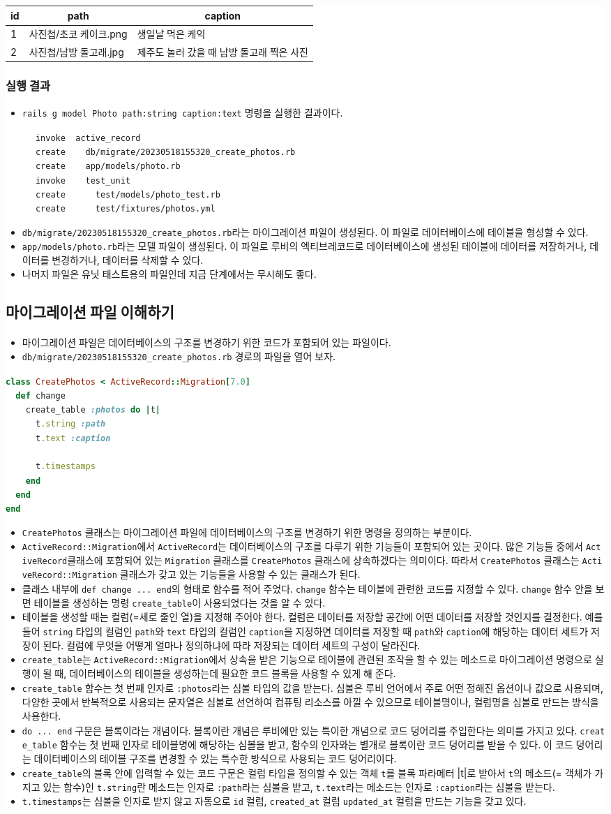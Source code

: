| id | path | caption |
|----|------|---------|
| 1 | 사진첩/초코 케이크.png | 생일날 먹은 케익 |
| 2 | 사진첩/남방 돌고래.jpg | 제주도 놀러 갔을 때 남방 돌고래 찍은 사진 |

### 실행 결과
- `rails g model Photo path:string caption:text` 명령을 실행한 결과이다.
```
      invoke  active_record
      create    db/migrate/20230518155320_create_photos.rb
      create    app/models/photo.rb
      invoke    test_unit
      create      test/models/photo_test.rb
      create      test/fixtures/photos.yml
```
- `db/migrate/20230518155320_create_photos.rb`라는 마이그레이션 파일이 생성된다. 이 파일로 데이터베이스에 테이블을 형성할 수 있다.
- `app/models/photo.rb`라는 모델 파일이 생성된다. 이 파일로 루비의 엑티브레코드로 데이터베이스에 생성된 테이블에 데이터를 저장하거나, 데이터를 변경하거나, 데이터를 삭제할 수 있다.
- 나머지 파일은 유닛 태스트용의 파일인데 지금 단계에서는 무시해도 좋다.

## 마이그레이션 파일 이해하기
- 마이그레이션 파일은 데이터베이스의 구조를 변경하기 위한 코드가 포함되어 있는 파일이다.
- `db/migrate/20230518155320_create_photos.rb` 경로의 파일을 열어 보자.
```rb
class CreatePhotos < ActiveRecord::Migration[7.0]
  def change
    create_table :photos do |t|
      t.string :path
      t.text :caption

      t.timestamps
    end
  end
end
```
- `CreatePhotos` 클래스는 마이그레이션 파일에 데이터베이스의 구조를 변경하기 위한 명령을 정의하는 부분이다.
- `ActiveRecord::Migration`에서 `ActiveRecord`는 데이터베이스의 구조를 다루기 위한 기능들이 포함되어 있는 곳이다. 많은 기능들 중에서 `ActiveRecord`클래스에 포함되어 있는 `Migration` 클래스를 `CreatePhotos` 클래스에 상속하겠다는 의미이다. 따라서 `CreatePhotos` 클래스는 `ActiveRecord::Migration` 클래스가 갖고 있는 기능들을 사용할 수 있는 클래스가 된다.
- 클래스 내부에 `def change ... end`의 형태로 함수를 적어 주었다. `change` 함수는 테이블에 관련한 코드를 지정할 수 있다. `change` 함수 안을 보면 테이블을 생성하는 명령 `create_table`이 사용되었다는 것을 알 수 있다.
- 테이블을 생성할 때는 컬럼(=세로 줄인 열)을 지정해 주어야 한다. 컬럼은 데이터를 저장할 공간에 어떤 데이터를 저장할 것인지를 결정한다. 예를 들어 `string` 타입의 컬럼인 `path`와 `text` 타입의 컬럼인 `caption`을 지정하면 데이터를 저장할 때 `path`와 `caption`에 해당하는 데이터 세트가 저장이 된다. 컬럼에 무엇을 어떻게 얼마나 정의하냐에 따라 저장되는 데이터 세트의 구성이 달라진다.
- `create_table`는 `ActiveRecord::Migration`에서 상속을 받은 기능으로 테이블에 관련된 조작을 할 수 있는 메소드로 마이그레이션 명령으로 실행이 될 때, 데이터베이스의 테이블을 생성하는데 필요한 코드 블록을 사용할 수 있게 해 준다.
- `create_table` 함수는 첫 번째 인자로 `:photos`라는 심볼 타입의 값을 받는다. 심볼은 루비 언어에서 주로 어떤 정해진 옵션이나 값으로 사용되며, 다양한 곳에서 반복적으로 사용되는 문자열은 심볼로 선언하여 컴퓨팅 리소스를 아낄 수 있으므로 테이블명이나, 컬럼명을 심볼로 만드는 방식을 사용한다.
- `do ... end` 구문은 블록이라는 개념이다. 블록이란 개념은 루비에만 있는 특이한 개념으로 코드 덩어리를 주입한다는 의미를 가지고 있다. `create_table` 함수는 첫 번째 인자로 테이블명에 해당하는 심볼을 받고, 함수의 인자와는 별개로 블록이란 코드 덩어리를 받을 수 있다. 이 코드 덩어리는 데이터베이스의 테이블 구조를 변경할 수 있는 특수한 방식으로 사용되는 코드 덩어리이다.
- `create_table`의 블록 안에 입력할 수 있는 코드 구문은 컬럼 타입을 정의할 수 있는 객체 `t`를 블록 파라메터 |t|로 받아서 `t`의 메소드(= 객체가 가지고 있는 함수)인 `t.string`란 메소드는 인자로 `:path`라는 심볼을 받고, `t.text`라는 메소드는 인자로 `:caption`라는 심볼을 받는다.
- `t.timestamps`는 심볼을 인자로 받지 않고 자동으로 `id` 컬럼, `created_at` 컬럼 `updated_at` 컬럼을 만드는 기능을 갖고 있다.
